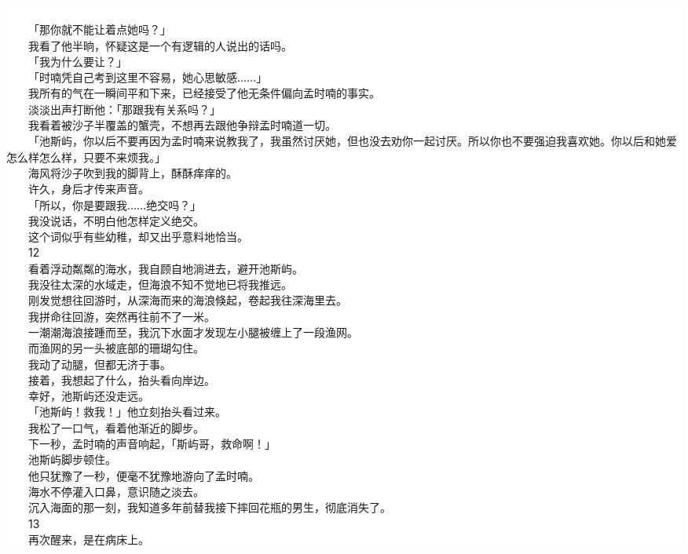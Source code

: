 <br>   
&emsp;&emsp;「那你就不能让着点她吗？」  
<br>   
&emsp;&emsp;我看了他半晌，怀疑这是一个有逻辑的人说出的话吗。  
<br>   
&emsp;&emsp;「我为什么要让？」  
<br>   
&emsp;&emsp;「时喃凭自己考到这里不容易，她心思敏感……」  
<br>   
&emsp;&emsp;我所有的气在一瞬间平和下来，已经接受了他无条件偏向孟时喃的事实。  
<br>   
&emsp;&emsp;淡淡出声打断他：「那跟我有关系吗？」  
<br>   
&emsp;&emsp;我看着被沙子半覆盖的蟹壳，不想再去跟他争辩孟时喃道一切。  
<br>   
&emsp;&emsp;「池斯屿，你以后不要再因为孟时喃来说教我了，我虽然讨厌她，但也没去劝你一起讨厌。所以你也不要强迫我喜欢她。你以后和她爱怎么样怎么样，只要不来烦我。」  
<br>   
&emsp;&emsp;海风将沙子吹到我的脚背上，酥酥痒痒的。  
<br>   
&emsp;&emsp;许久，身后才传来声音。  
<br>   
&emsp;&emsp;「所以，你是要跟我……绝交吗？」  
<br>   
&emsp;&emsp;我没说话，不明白他怎样定义绝交。  
<br>   
&emsp;&emsp;这个词似乎有些幼稚，却又出乎意料地恰当。  
<br>   
&emsp;&emsp;12  
<br>   
&emsp;&emsp;看着浮动粼粼的海水，我自顾自地淌进去，避开池斯屿。  
<br>   
&emsp;&emsp;我没往太深的水域走，但海浪不知不觉地已将我推远。  
<br>   
&emsp;&emsp;刚发觉想往回游时，从深海而来的海浪倏起，卷起我往深海里去。  
<br>   
&emsp;&emsp;我拼命往回游，突然再往前不了一米。  
<br>   
&emsp;&emsp;一潮潮海浪接踵而至，我沉下水面才发现左小腿被缠上了一段渔网。  
<br>   
&emsp;&emsp;而渔网的另一头被底部的珊瑚勾住。  
<br>   
&emsp;&emsp;我动了动腿，但都无济于事。  
<br>   
&emsp;&emsp;接着，我想起了什么，抬头看向岸边。  
<br>   
&emsp;&emsp;幸好，池斯屿还没走远。  
<br>   
&emsp;&emsp;「池斯屿！救我！」他立刻抬头看过来。  
<br>   
&emsp;&emsp;我松了一口气，看着他渐近的脚步。  
<br>   
&emsp;&emsp;下一秒，孟时喃的声音响起，「斯屿哥，救命啊！」  
<br>   
&emsp;&emsp;池斯屿脚步顿住。  
<br>   
&emsp;&emsp;他只犹豫了一秒，便毫不犹豫地游向了孟时喃。  
<br>   
&emsp;&emsp;海水不停灌入口鼻，意识随之淡去。  
<br>   
&emsp;&emsp;沉入海面的那一刻，我知道多年前替我接下摔回花瓶的男生，彻底消失了。  
<br>   
&emsp;&emsp;13  
<br>   
&emsp;&emsp;再次醒来，是在病床上。  